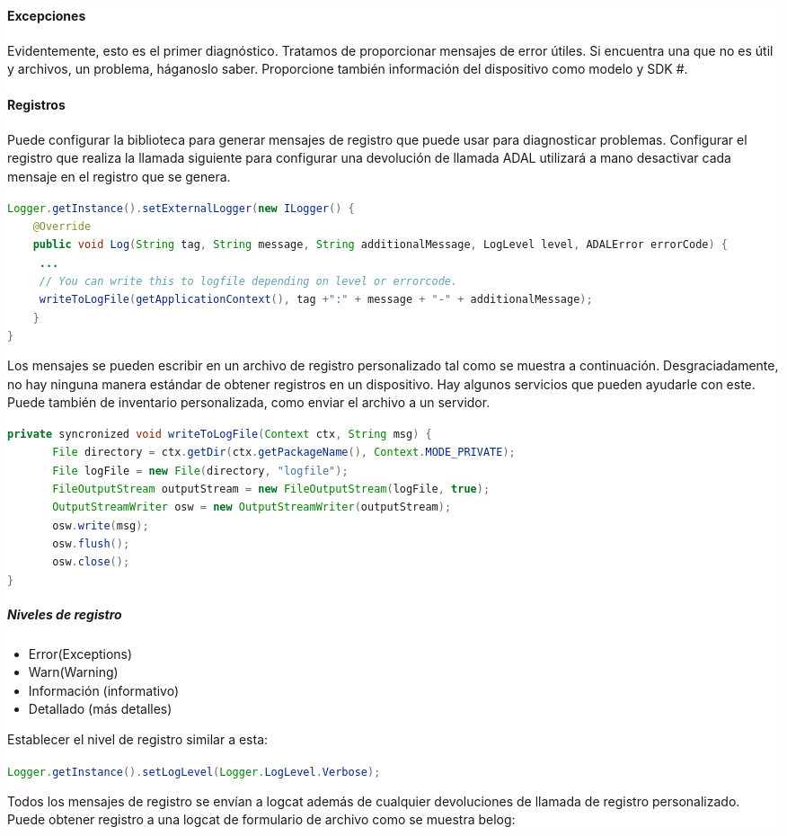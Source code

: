 #### <a name="exceptions"></a>Excepciones

Evidentemente, esto es el primer diagnóstico. Tratamos de proporcionar mensajes de error útiles. Si encuentra una que no es útil y archivos, un problema, háganoslo saber. Proporcione también información del dispositivo como modelo y SDK #.

#### <a name="logs"></a>Registros

Puede configurar la biblioteca para generar mensajes de registro que puede usar para diagnosticar problemas. Configurar el registro que realiza la llamada siguiente para configurar una devolución de llamada ADAL utilizará a mano desactivar cada mensaje en el registro que se genera.


 ```Java
 Logger.getInstance().setExternalLogger(new ILogger() {
     @Override
     public void Log(String tag, String message, String additionalMessage, LogLevel level, ADALError errorCode) {
      ...
      // You can write this to logfile depending on level or errorcode.
      writeToLogFile(getApplicationContext(), tag +":" + message + "-" + additionalMessage);
     }
 }
 ```
Los mensajes se pueden escribir en un archivo de registro personalizado tal como se muestra a continuación. Desgraciadamente, no hay ninguna manera estándar de obtener registros en un dispositivo. Hay algunos servicios que pueden ayudarle con este. Puede también de inventario personalizada, como enviar el archivo a un servidor.

```Java
private syncronized void writeToLogFile(Context ctx, String msg) {
       File directory = ctx.getDir(ctx.getPackageName(), Context.MODE_PRIVATE);
       File logFile = new File(directory, "logfile");
       FileOutputStream outputStream = new FileOutputStream(logFile, true);
       OutputStreamWriter osw = new OutputStreamWriter(outputStream);
       osw.write(msg);
       osw.flush();
       osw.close();
}
```

##### <a name="logging-levels"></a>Niveles de registro

+ Error(Exceptions)
+ Warn(Warning)
+ Información (informativo)
+ Detallado (más detalles)

Establecer el nivel de registro similar a esta:
```Java
Logger.getInstance().setLogLevel(Logger.LogLevel.Verbose);
 ```

 Todos los mensajes de registro se envían a logcat además de cualquier devoluciones de llamada de registro personalizado.
Puede obtener registro a una logcat de formulario de archivo como se muestra belog:
